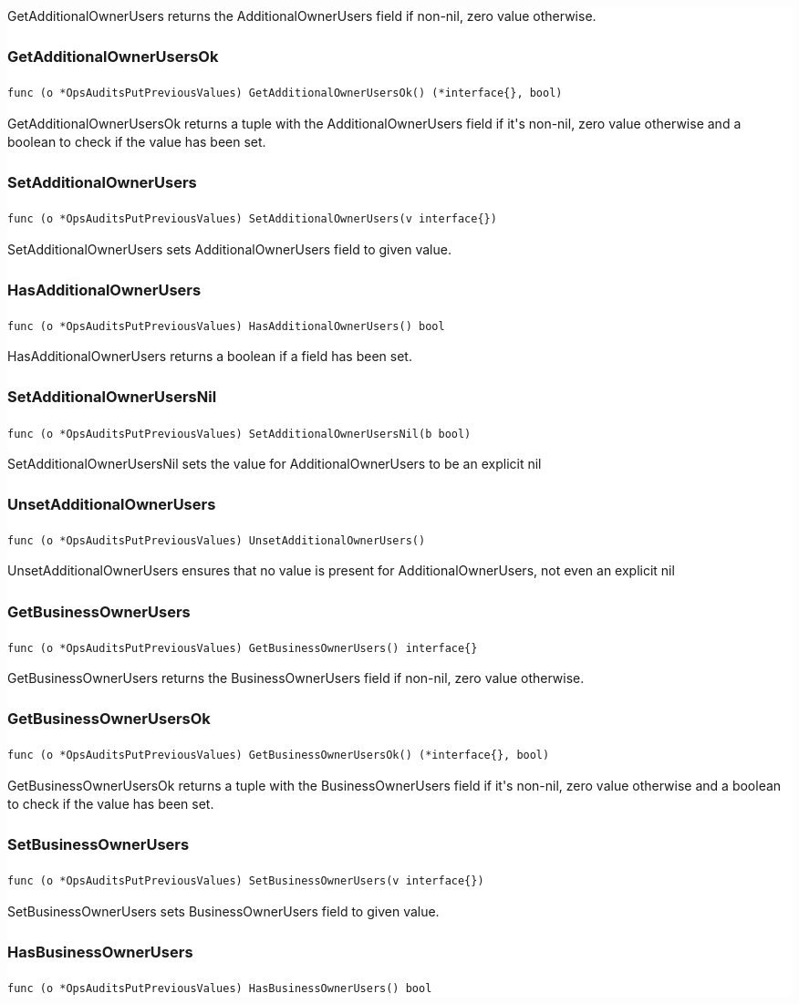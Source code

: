 GetAdditionalOwnerUsers returns the AdditionalOwnerUsers field if non-nil, zero value otherwise.

### GetAdditionalOwnerUsersOk

`func (o *OpsAuditsPutPreviousValues) GetAdditionalOwnerUsersOk() (*interface{}, bool)`

GetAdditionalOwnerUsersOk returns a tuple with the AdditionalOwnerUsers field if it's non-nil, zero value otherwise
and a boolean to check if the value has been set.

### SetAdditionalOwnerUsers

`func (o *OpsAuditsPutPreviousValues) SetAdditionalOwnerUsers(v interface{})`

SetAdditionalOwnerUsers sets AdditionalOwnerUsers field to given value.

### HasAdditionalOwnerUsers

`func (o *OpsAuditsPutPreviousValues) HasAdditionalOwnerUsers() bool`

HasAdditionalOwnerUsers returns a boolean if a field has been set.

### SetAdditionalOwnerUsersNil

`func (o *OpsAuditsPutPreviousValues) SetAdditionalOwnerUsersNil(b bool)`

 SetAdditionalOwnerUsersNil sets the value for AdditionalOwnerUsers to be an explicit nil

### UnsetAdditionalOwnerUsers
`func (o *OpsAuditsPutPreviousValues) UnsetAdditionalOwnerUsers()`

UnsetAdditionalOwnerUsers ensures that no value is present for AdditionalOwnerUsers, not even an explicit nil
### GetBusinessOwnerUsers

`func (o *OpsAuditsPutPreviousValues) GetBusinessOwnerUsers() interface{}`

GetBusinessOwnerUsers returns the BusinessOwnerUsers field if non-nil, zero value otherwise.

### GetBusinessOwnerUsersOk

`func (o *OpsAuditsPutPreviousValues) GetBusinessOwnerUsersOk() (*interface{}, bool)`

GetBusinessOwnerUsersOk returns a tuple with the BusinessOwnerUsers field if it's non-nil, zero value otherwise
and a boolean to check if the value has been set.

### SetBusinessOwnerUsers

`func (o *OpsAuditsPutPreviousValues) SetBusinessOwnerUsers(v interface{})`

SetBusinessOwnerUsers sets BusinessOwnerUsers field to given value.

### HasBusinessOwnerUsers

`func (o *OpsAuditsPutPreviousValues) HasBusinessOwnerUsers() bool`
